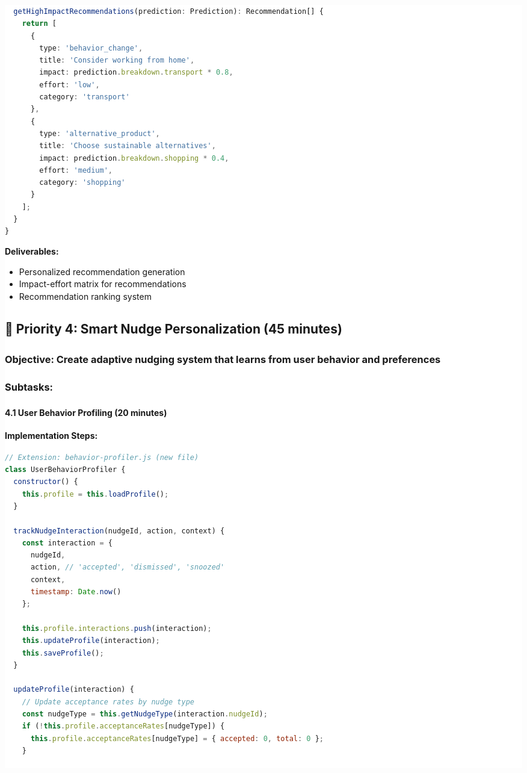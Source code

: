 ```typescript
  getHighImpactRecommendations(prediction: Prediction): Recommendation[] {
    return [
      {
        type: 'behavior_change',
        title: 'Consider working from home',
        impact: prediction.breakdown.transport * 0.8,
        effort: 'low',
        category: 'transport'
      },
      {
        type: 'alternative_product',
        title: 'Choose sustainable alternatives',
        impact: prediction.breakdown.shopping * 0.4,
        effort: 'medium',
        category: 'shopping'
      }
    ];
  }
}
```

**Deliverables:**
- Personalized recommendation generation
- Impact-effort matrix for recommendations
- Recommendation ranking system

## 🧠 Priority 4: Smart Nudge Personalization (45 minutes)

### **Objective**: Create adaptive nudging system that learns from user behavior and preferences

### **Subtasks:**

#### **4.1 User Behavior Profiling** (20 minutes)
**Implementation Steps:**
```javascript
// Extension: behavior-profiler.js (new file)
class UserBehaviorProfiler {
  constructor() {
    this.profile = this.loadProfile();
  }
  
  trackNudgeInteraction(nudgeId, action, context) {
    const interaction = {
      nudgeId,
      action, // 'accepted', 'dismissed', 'snoozed'
      context,
      timestamp: Date.now()
    };
    
    this.profile.interactions.push(interaction);
    this.updateProfile(interaction);
    this.saveProfile();
  }
  
  updateProfile(interaction) {
    // Update acceptance rates by nudge type
    const nudgeType = this.getNudgeType(interaction.nudgeId);
    if (!this.profile.acceptanceRates[nudgeType]) {
      this.profile.acceptanceRates[nudgeType] = { accepted: 0, total: 0 };
    }
    
```